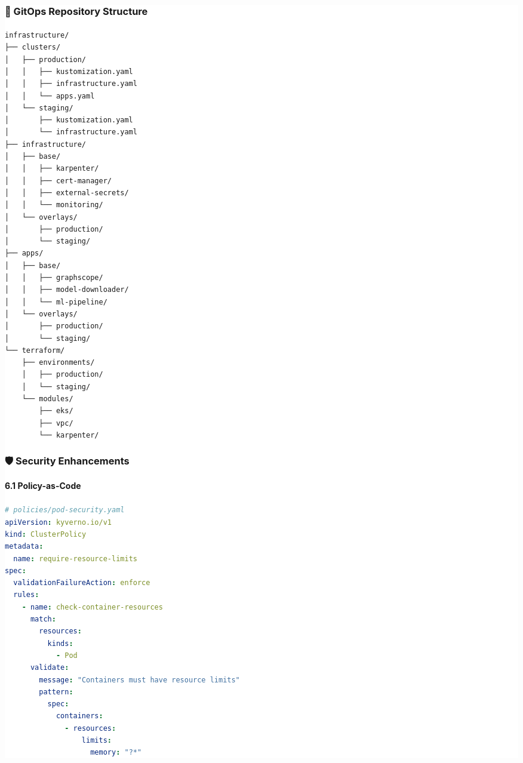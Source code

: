 ### 🔄 GitOps Repository Structure

```
infrastructure/
├── clusters/
│   ├── production/
│   │   ├── kustomization.yaml
│   │   ├── infrastructure.yaml
│   │   └── apps.yaml
│   └── staging/
│       ├── kustomization.yaml
│       └── infrastructure.yaml
├── infrastructure/
│   ├── base/
│   │   ├── karpenter/
│   │   ├── cert-manager/
│   │   ├── external-secrets/
│   │   └── monitoring/
│   └── overlays/
│       ├── production/
│       └── staging/
├── apps/
│   ├── base/
│   │   ├── graphscope/
│   │   ├── model-downloader/
│   │   └── ml-pipeline/
│   └── overlays/
│       ├── production/
│       └── staging/
└── terraform/
    ├── environments/
    │   ├── production/
    │   └── staging/
    └── modules/
        ├── eks/
        ├── vpc/
        └── karpenter/
```

### 🛡️ Security Enhancements

#### 6.1 Policy-as-Code
```yaml
# policies/pod-security.yaml
apiVersion: kyverno.io/v1
kind: ClusterPolicy
metadata:
  name: require-resource-limits
spec:
  validationFailureAction: enforce
  rules:
    - name: check-container-resources
      match:
        resources:
          kinds:
            - Pod
      validate:
        message: "Containers must have resource limits"
        pattern:
          spec:
            containers:
              - resources:
                  limits:
                    memory: "?*"
```